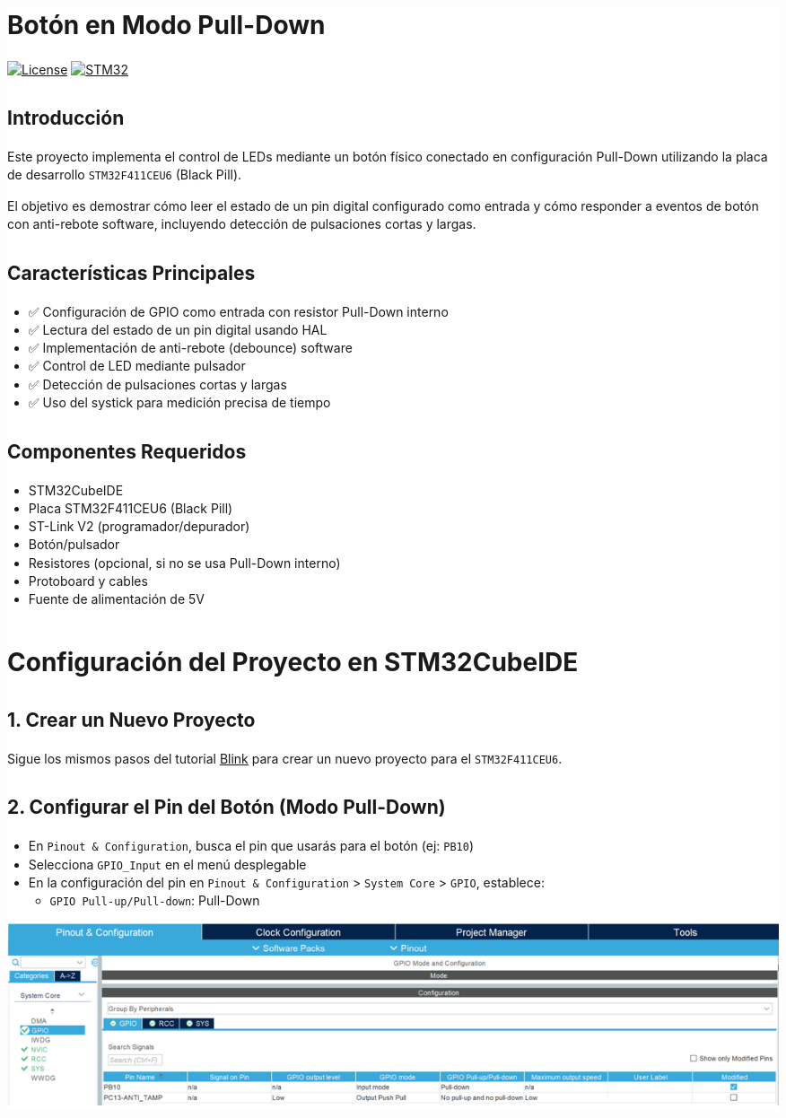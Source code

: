 [file name]: README.md
# Botón en Modo Pull-Down

[![License](https://img.shields.io/badge/License-MIT-blue.svg)](https://opensource.org/licenses/MIT)
[![STM32](https://img.shields.io/badge/Platform-STM32F411-black)](https://www.st.com/en/microcontrollers-microprocessors/stm32f4-series.html)

## Introducción
Este proyecto implementa el control de LEDs mediante un botón físico conectado en configuración Pull-Down utilizando la placa de desarrollo `STM32F411CEU6` (Black Pill). 

El objetivo es demostrar cómo leer el estado de un pin digital configurado como entrada y cómo responder a eventos de botón con anti-rebote software, incluyendo detección de pulsaciones cortas y largas.

## Características Principales
- ✅ Configuración de GPIO como entrada con resistor Pull-Down interno
- ✅ Lectura del estado de un pin digital usando HAL
- ✅ Implementación de anti-rebote (debounce) software
- ✅ Control de LED mediante pulsador
- ✅ Detección de pulsaciones cortas y largas
- ✅ Uso del systick para medición precisa de tiempo

## Componentes Requeridos
- STM32CubeIDE
- Placa STM32F411CEU6 (Black Pill)
- ST-Link V2 (programador/depurador)
- Botón/pulsador
- Resistores (opcional, si no se usa Pull-Down interno)
- Protoboard y cables
- Fuente de alimentación de 5V

# Configuración del Proyecto en STM32CubeIDE

## 1. Crear un Nuevo Proyecto
Sigue los mismos pasos del tutorial [Blink](/PerifericosBasicos/HelloWorld/README.md) para crear un nuevo proyecto para el `STM32F411CEU6`.

## 2. Configurar el Pin del Botón (Modo Pull-Down)
- En `Pinout & Configuration`, busca el pin que usarás para el botón (ej: `PB10`)
- Selecciona `GPIO_Input` en el menú desplegable
- En la configuración del pin en `Pinout & Configuration` > `System Core` > `GPIO`, establece:
  - `GPIO Pull-up/Pull-down`: Pull-Down

![GPIO_Input_PullDown](/PerifericosBasicos/ButtonToggleLed/images/GPIO_Input_PullDown.png)
